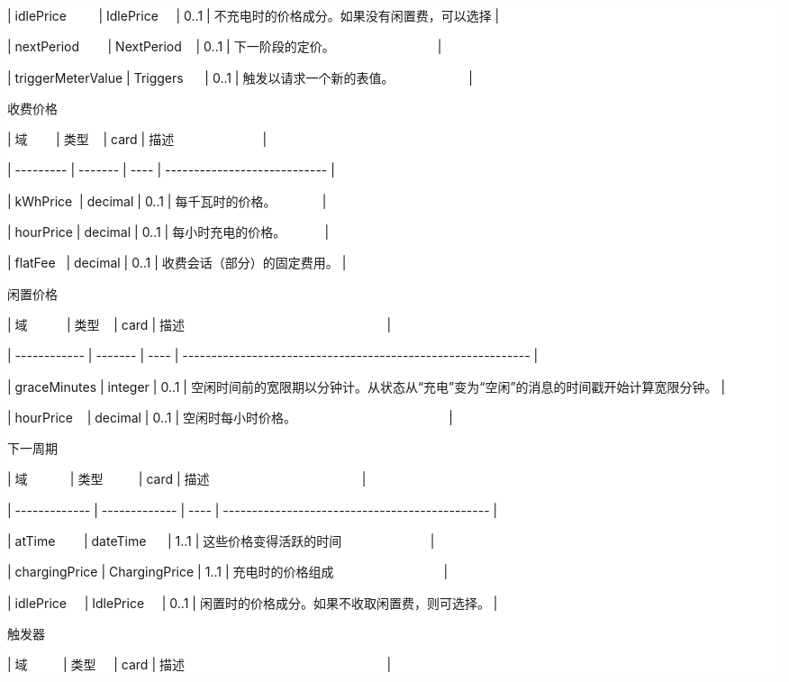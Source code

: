| idlePrice         | IdlePrice     | 0..1 | 不充电时的价格成分。如果没有闲置费，可以选择 |

| nextPeriod        | NextPeriod    | 0..1 | 下一阶段的定价。                             |

| triggerMeterValue | Triggers      | 0..1 | 触发以请求一个新的表值。                     |

  

收费价格

  

| 域        | 类型    | card | 描述                         |

| --------- | ------- | ---- | ---------------------------- |

| kWhPrice  | decimal | 0..1 | 每千瓦时的价格。             |

| hourPrice | decimal | 0..1 | 每小时充电的价格。           |

| flatFee   | decimal | 0..1 | 收费会话（部分）的固定费用。 |

  

闲置价格

  

| 域           | 类型    | card | 描述                                                         |

| ------------ | ------- | ---- | ------------------------------------------------------------ |

| graceMinutes | integer | 0..1 | 空闲时间前的宽限期以分钟计。从状态从“充电”变为“空闲”的消息的时间戳开始计算宽限分钟。 |

| hourPrice    | decimal | 0..1 | 空闲时每小时价格。                                           |

  

下一周期

  

| 域            | 类型          | card | 描述                                           |

| ------------- | ------------- | ---- | ---------------------------------------------- |

| atTime        | dateTime      | 1..1 | 这些价格变得活跃的时间                         |

| chargingPrice | ChargingPrice | 1..1 | 充电时的价格组成                               |

| idlePrice     | IdlePrice     | 0..1 | 闲置时的价格成分。如果不收取闲置费，则可选择。 |

  

触发器

  

| 域          | 类型     | card | 描述                                                         |
